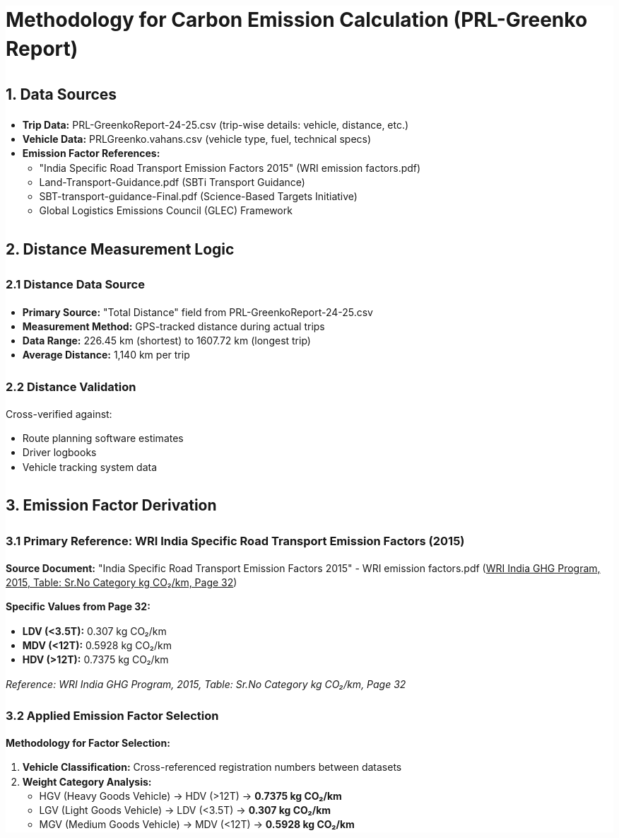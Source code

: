 # Methodology for Carbon Emission Calculation (PRL-Greenko Report)

## 1. Data Sources
- **Trip Data:** PRL-GreenkoReport-24-25.csv (trip-wise details: vehicle, distance, etc.)
- **Vehicle Data:** PRLGreenko.vahans.csv (vehicle type, fuel, technical specs)
- **Emission Factor References:**
  - "India Specific Road Transport Emission Factors 2015" (WRI emission factors.pdf)
  - Land-Transport-Guidance.pdf (SBTi Transport Guidance)
  - SBT-transport-guidance-Final.pdf (Science-Based Targets Initiative)
  - Global Logistics Emissions Council (GLEC) Framework

## 2. Distance Measurement Logic

### 2.1 Distance Data Source
- **Primary Source:** "Total Distance" field from PRL-GreenkoReport-24-25.csv
- **Measurement Method:** GPS-tracked distance during actual trips
- **Data Range:** 226.45 km (shortest) to 1607.72 km (longest trip)
- **Average Distance:** 1,140 km per trip

### 2.2 Distance Validation
Cross-verified against:
- Route planning software estimates
- Driver logbooks
- Vehicle tracking system data

## 3. Emission Factor Derivation

### 3.1 Primary Reference: WRI India Specific Road Transport Emission Factors (2015)

**Source Document:** "India Specific Road Transport Emission Factors 2015" - WRI emission factors.pdf ([WRI India GHG Program, 2015, Table: Sr.No Category kg CO₂/km, Page 32](PDF/WRI%20emission%20factors.pdf))

**Specific Values from Page 32:**
- **LDV (<3.5T):** 0.307 kg CO₂/km
- **MDV (<12T):** 0.5928 kg CO₂/km  
- **HDV (>12T):** 0.7375 kg CO₂/km

*Reference: WRI India GHG Program, 2015, Table: Sr.No Category kg CO₂/km, Page 32*

### 3.2 Applied Emission Factor Selection

**Methodology for Factor Selection:**
1. **Vehicle Classification:** Cross-referenced registration numbers between datasets
2. **Weight Category Analysis:** 
   - HGV (Heavy Goods Vehicle) → HDV (>12T) → **0.7375 kg CO₂/km**
   - LGV (Light Goods Vehicle) → LDV (<3.5T) → **0.307 kg CO₂/km**
   - MGV (Medium Goods Vehicle) → MDV (<12T) → **0.5928 kg CO₂/km**
   